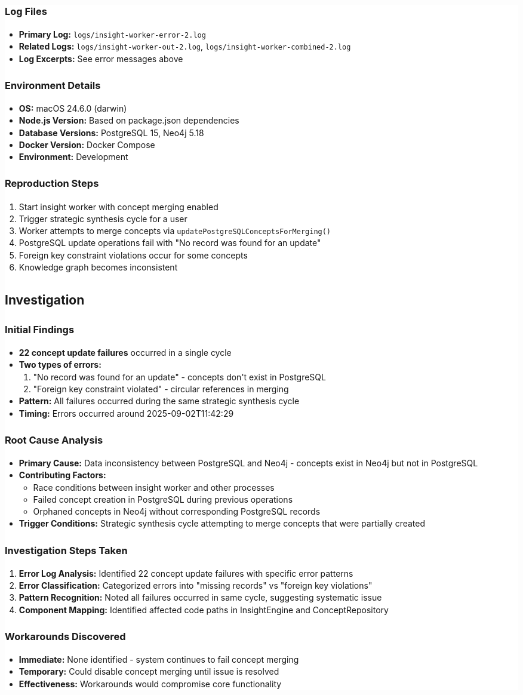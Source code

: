 ### **Log Files**
- **Primary Log:** `logs/insight-worker-error-2.log`
- **Related Logs:** `logs/insight-worker-out-2.log`, `logs/insight-worker-combined-2.log`
- **Log Excerpts:** See error messages above

### **Environment Details**
- **OS:** macOS 24.6.0 (darwin)
- **Node.js Version:** Based on package.json dependencies
- **Database Versions:** PostgreSQL 15, Neo4j 5.18
- **Docker Version:** Docker Compose
- **Environment:** Development

### **Reproduction Steps**
1. Start insight worker with concept merging enabled
2. Trigger strategic synthesis cycle for a user
3. Worker attempts to merge concepts via `updatePostgreSQLConceptsForMerging()`
4. PostgreSQL update operations fail with "No record was found for an update"
5. Foreign key constraint violations occur for some concepts
6. Knowledge graph becomes inconsistent

## Investigation

### **Initial Findings**
- **22 concept update failures** occurred in a single cycle
- **Two types of errors:**
  1. "No record was found for an update" - concepts don't exist in PostgreSQL
  2. "Foreign key constraint violated" - circular references in merging
- **Pattern:** All failures occurred during the same strategic synthesis cycle
- **Timing:** Errors occurred around 2025-09-02T11:42:29

### **Root Cause Analysis**
- **Primary Cause:** Data inconsistency between PostgreSQL and Neo4j - concepts exist in Neo4j but not in PostgreSQL
- **Contributing Factors:** 
  - Race conditions between insight worker and other processes
  - Failed concept creation in PostgreSQL during previous operations
  - Orphaned concepts in Neo4j without corresponding PostgreSQL records
- **Trigger Conditions:** Strategic synthesis cycle attempting to merge concepts that were partially created

### **Investigation Steps Taken**
1. **Error Log Analysis:** Identified 22 concept update failures with specific error patterns
2. **Error Classification:** Categorized errors into "missing records" vs "foreign key violations"
3. **Pattern Recognition:** Noted all failures occurred in same cycle, suggesting systematic issue
4. **Component Mapping:** Identified affected code paths in InsightEngine and ConceptRepository

### **Workarounds Discovered**
- **Immediate:** None identified - system continues to fail concept merging
- **Temporary:** Could disable concept merging until issue is resolved
- **Effectiveness:** Workarounds would compromise core functionality
